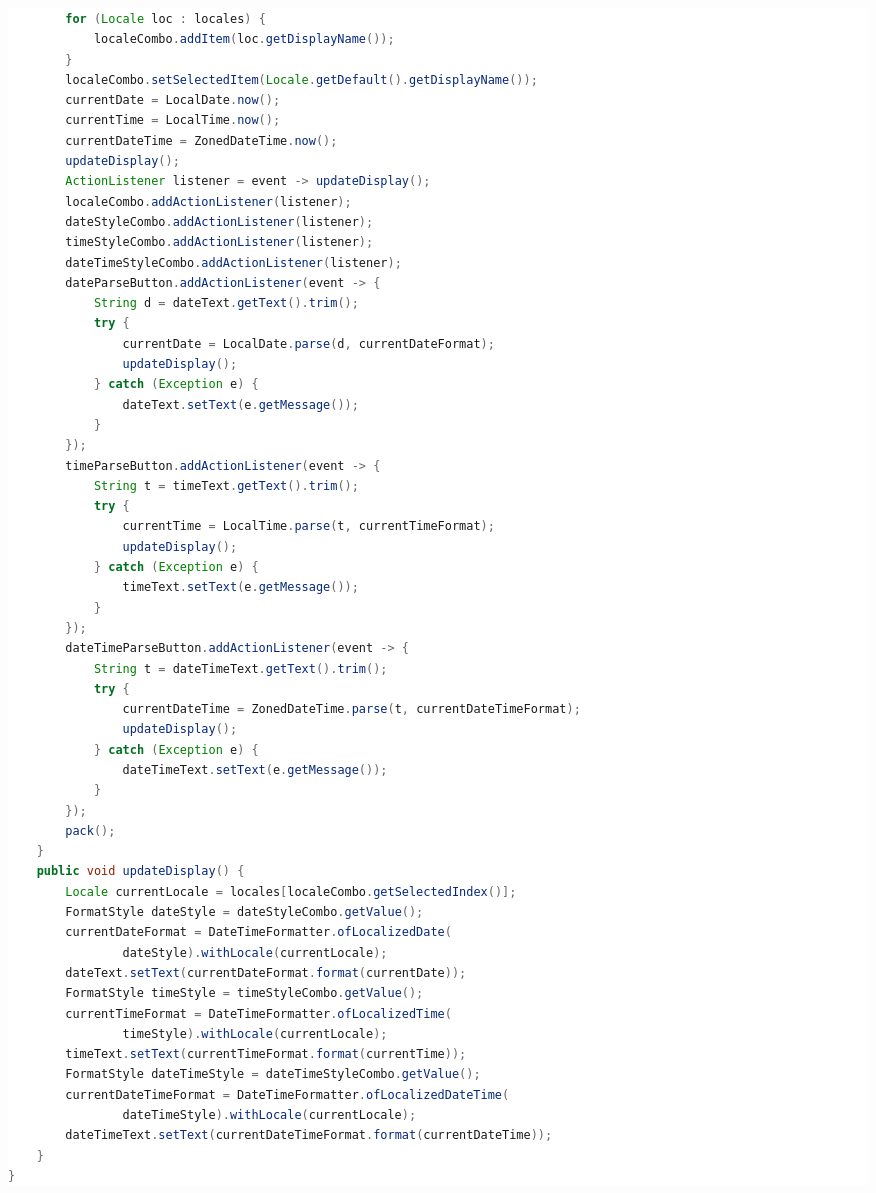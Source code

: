 ```java
        for (Locale loc : locales) {
            localeCombo.addItem(loc.getDisplayName());
        }
        localeCombo.setSelectedItem(Locale.getDefault().getDisplayName());
        currentDate = LocalDate.now();
        currentTime = LocalTime.now();
        currentDateTime = ZonedDateTime.now();
        updateDisplay();
        ActionListener listener = event -> updateDisplay();
        localeCombo.addActionListener(listener);
        dateStyleCombo.addActionListener(listener);
        timeStyleCombo.addActionListener(listener);
        dateTimeStyleCombo.addActionListener(listener);
        dateParseButton.addActionListener(event -> {
            String d = dateText.getText().trim();
            try {
                currentDate = LocalDate.parse(d, currentDateFormat);
                updateDisplay();
            } catch (Exception e) {
                dateText.setText(e.getMessage());
            }
        });
        timeParseButton.addActionListener(event -> {
            String t = timeText.getText().trim();
            try {
                currentTime = LocalTime.parse(t, currentTimeFormat);
                updateDisplay();
            } catch (Exception e) {
                timeText.setText(e.getMessage());
            }
        });
        dateTimeParseButton.addActionListener(event -> {
            String t = dateTimeText.getText().trim();
            try {
                currentDateTime = ZonedDateTime.parse(t, currentDateTimeFormat);
                updateDisplay();
            } catch (Exception e) {
                dateTimeText.setText(e.getMessage());
            }
        });
        pack();
    }
    public void updateDisplay() {
        Locale currentLocale = locales[localeCombo.getSelectedIndex()];
        FormatStyle dateStyle = dateStyleCombo.getValue();
        currentDateFormat = DateTimeFormatter.ofLocalizedDate(
                dateStyle).withLocale(currentLocale);
        dateText.setText(currentDateFormat.format(currentDate));
        FormatStyle timeStyle = timeStyleCombo.getValue();
        currentTimeFormat = DateTimeFormatter.ofLocalizedTime(
                timeStyle).withLocale(currentLocale);
        timeText.setText(currentTimeFormat.format(currentTime));
        FormatStyle dateTimeStyle = dateTimeStyleCombo.getValue();
        currentDateTimeFormat = DateTimeFormatter.ofLocalizedDateTime(
                dateTimeStyle).withLocale(currentLocale);
        dateTimeText.setText(currentDateTimeFormat.format(currentDateTime));
    }
}
```
